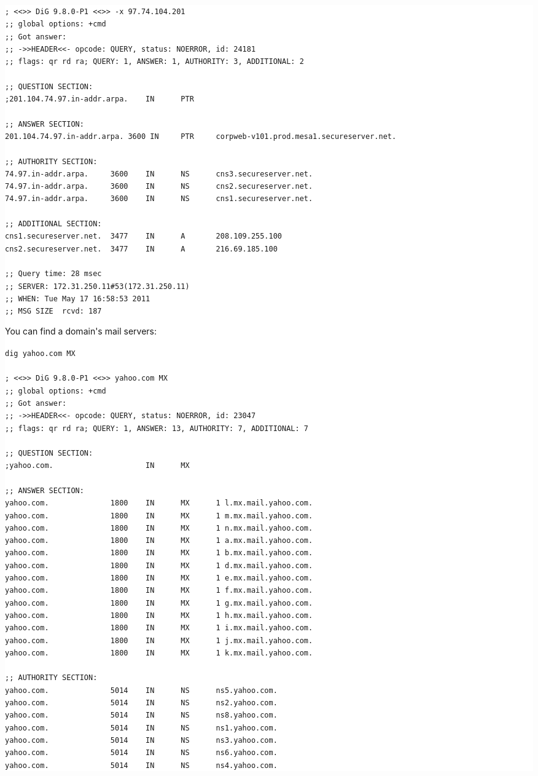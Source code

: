 	; <<>> DiG 9.8.0-P1 <<>> -x 97.74.104.201
	;; global options: +cmd
	;; Got answer:
	;; ->>HEADER<<- opcode: QUERY, status: NOERROR, id: 24181
	;; flags: qr rd ra; QUERY: 1, ANSWER: 1, AUTHORITY: 3, ADDITIONAL: 2

	;; QUESTION SECTION:
	;201.104.74.97.in-addr.arpa.    IN      PTR

	;; ANSWER SECTION:
	201.104.74.97.in-addr.arpa. 3600 IN     PTR     corpweb-v101.prod.mesa1.secureserver.net.

	;; AUTHORITY SECTION:
	74.97.in-addr.arpa.     3600    IN      NS      cns3.secureserver.net.
	74.97.in-addr.arpa.     3600    IN      NS      cns2.secureserver.net.
	74.97.in-addr.arpa.     3600    IN      NS      cns1.secureserver.net.

	;; ADDITIONAL SECTION:
	cns1.secureserver.net.  3477    IN      A       208.109.255.100
	cns2.secureserver.net.  3477    IN      A       216.69.185.100

	;; Query time: 28 msec
	;; SERVER: 172.31.250.11#53(172.31.250.11)
	;; WHEN: Tue May 17 16:58:53 2011
	;; MSG SIZE  rcvd: 187

You can find a domain's mail servers:

	dig yahoo.com MX

	; <<>> DiG 9.8.0-P1 <<>> yahoo.com MX
	;; global options: +cmd
	;; Got answer:
	;; ->>HEADER<<- opcode: QUERY, status: NOERROR, id: 23047
	;; flags: qr rd ra; QUERY: 1, ANSWER: 13, AUTHORITY: 7, ADDITIONAL: 7

	;; QUESTION SECTION:
	;yahoo.com.                     IN      MX

	;; ANSWER SECTION:
	yahoo.com.              1800    IN      MX      1 l.mx.mail.yahoo.com.
	yahoo.com.              1800    IN      MX      1 m.mx.mail.yahoo.com.
	yahoo.com.              1800    IN      MX      1 n.mx.mail.yahoo.com.
	yahoo.com.              1800    IN      MX      1 a.mx.mail.yahoo.com.
	yahoo.com.              1800    IN      MX      1 b.mx.mail.yahoo.com.
	yahoo.com.              1800    IN      MX      1 d.mx.mail.yahoo.com.
	yahoo.com.              1800    IN      MX      1 e.mx.mail.yahoo.com.
	yahoo.com.              1800    IN      MX      1 f.mx.mail.yahoo.com.
	yahoo.com.              1800    IN      MX      1 g.mx.mail.yahoo.com.
	yahoo.com.              1800    IN      MX      1 h.mx.mail.yahoo.com.
	yahoo.com.              1800    IN      MX      1 i.mx.mail.yahoo.com.
	yahoo.com.              1800    IN      MX      1 j.mx.mail.yahoo.com.
	yahoo.com.              1800    IN      MX      1 k.mx.mail.yahoo.com.

	;; AUTHORITY SECTION:
	yahoo.com.              5014    IN      NS      ns5.yahoo.com.
	yahoo.com.              5014    IN      NS      ns2.yahoo.com.
	yahoo.com.              5014    IN      NS      ns8.yahoo.com.
	yahoo.com.              5014    IN      NS      ns1.yahoo.com.
	yahoo.com.              5014    IN      NS      ns3.yahoo.com.
	yahoo.com.              5014    IN      NS      ns6.yahoo.com.
	yahoo.com.              5014    IN      NS      ns4.yahoo.com.
